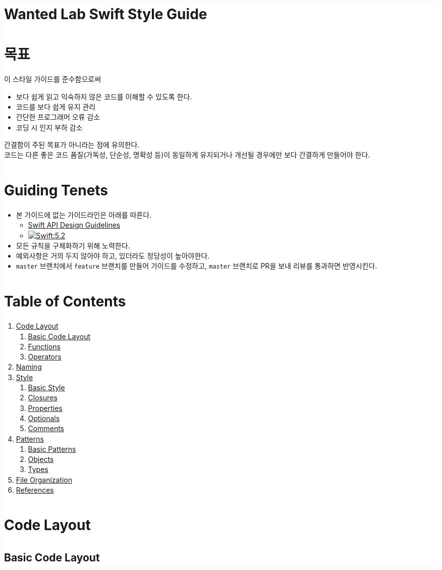 # Wanted Lab Swift Style Guide

# 목표

이 스타일 가이드를 준수함으로써

* 보다 쉽게 읽고 익숙하지 않은 코드를 이해할 수 있도록 한다.
* 코드를 보다 쉽게 유지 관리
* 간단한 프로그래머 오류 감소
* 코딩 시 인지 부하 감소

간결함이 주된 목표가 아니라는 점에 유의한다.</br>
코드는 다른 좋은 코드 품질(가독성, 단순성, 명확성 등)이 동일하게 유지되거나 개선될 경우에만 보다 간결하게 만들어야 한다.

# Guiding Tenets

* 본 가이드에 없는 가이드라인은 아래를 따른다.
    * [Swift API Design Guidelines](https://swift.org/documentation/api-design-guidelines/)
    * [![Swift:5.2](https://img.shields.io/badge/Swift-5.2-orange)]()
* 모든 규칙을 구체화하기 위해 노력한다.
* 예외사항은 거의 두지 않아야 하고, 있더라도 정당성이 높아야한다. 
* `master` 브랜치에서 `feature` 브랜치를 만들어 가이드를 수정하고, `master` 브랜치로 PR을 보내 리뷰를 통과하면 반영시킨다.

# Table of Contents

1. [Code Layout](#code-layout)
    1. [Basic Code Layout](#basic-code-layout)
    1. [Functions](#functions)
    1. [Operators](#operators)
1. [Naming](#naming)
1. [Style](#style)
    1. [Basic Style](#basic-style)
    1. [Closures](#closures)
    1. [Properties](#properties)
    1. [Optionals](#optionals)
    1. [Comments](#comments)
1. [Patterns](#patterns)
    1. [Basic Patterns](#basic-patterns)
    1. [Objects](#objects)
    1. [Types](#types) 
1. [File Organization](#file-organization)
1. [References](#references)

# Code Layout

## Basic Code Layout
